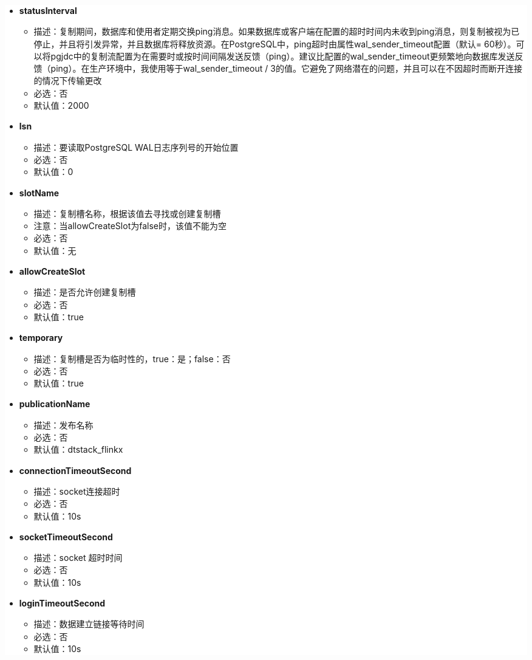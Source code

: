 

- **statusInterval**
  - 描述：复制期间，数据库和使用者定期交换ping消息。如果数据库或客户端在配置的超时时间内未收到ping消息，则复制被视为已停止，并且将引发异常，并且数据库将释放资源。在PostgreSQL中，ping超时由属性wal_sender_timeout配置（默认= 60秒）。可以将pgjdc中的复制流配置为在需要时或按时间间隔发送反馈（ping）。建议比配置的wal_sender_timeout更频繁地向数据库发送反馈（ping）。在生产环境中，我使用等于wal_sender_timeout / 3的值。它避免了网络潜在的问题，并且可以在不因超时而断开连接的情况下传输更改
  - 必选：否
  - 默认值：2000



- **lsn**
  - 描述：要读取PostgreSQL WAL日志序列号的开始位置
  - 必选：否
  - 默认值：0



- **slotName**
  - 描述：复制槽名称，根据该值去寻找或创建复制槽
  - 注意：当allowCreateSlot为false时，该值不能为空
  - 必选：否
  - 默认值：无



- **allowCreateSlot**
  - 描述：是否允许创建复制槽
  - 必选：否
  - 默认值：true


- **temporary**
  - 描述：复制槽是否为临时性的，true：是；false：否
  - 必选：否
  - 默认值：true


- **publicationName**
  - 描述：发布名称
  - 必选：否
  - 默认值：dtstack_flinkx
  


- **connectionTimeoutSecond**
  - 描述：socket连接超时
  - 必选：否
  - 默认值：10s
  


- **socketTimeoutSecond**
  - 描述：socket 超时时间
  - 必选：否
  - 默认值：10s



- **loginTimeoutSecond**
  - 描述：数据建立链接等待时间
  - 必选：否
  - 默认值：10s
  